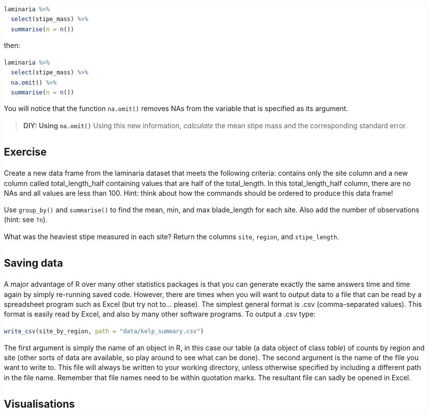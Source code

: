 
```r
laminaria %>% 
  select(stipe_mass) %>% 
  summarise(n = n())
```

then:


```r
laminaria %>% 
  select(stipe_mass) %>% 
  na.omit() %>% 
  summarise(n = n())
```

You will notice that the function `na.omit()` removes NAs from the variable that is specified as its argument. 

> **DIY: Using `na.omit()`**
Using this new information, *calculate* the mean stipe mass and the corresponding standard error.

## Exercise

Create a new data frame from the laminaria dataset that meets the following criteria: contains only the site column and a new column called total_length_half containing values that are half of the total_length. In this total_length_half column, there are no NAs and all values are less than 100. Hint: think about how the commands should be ordered to produce this data frame!

Use `group_by()` and `summarise()` to find the mean, min, and max blade_length for each site. Also add the number of observations (hint: see `?n`).

What was the heaviest stipe measured in each site? Return the columns `site`, `region`, and `stipe_length`.

## Saving data

A major advantage of R over many other statistics packages is that you can generate exactly the same answers time and time again by simply re-running saved code. However, there are times when you will want to output data to a file that can be read by a spreadsheet program such as Excel (but try not to... please). The simplest general format is .csv (comma-separated values). This format is easily read by Excel, and also by many other software programs. To output a .csv type:


```r
write_csv(site_by_region, path = "data/kelp_summary.csv")
```
The first argument is simply the name of an object in R, in this case our table (a data object of class *table*) of counts by region and site (other sorts of data are available, so play around to see what can be done). The second argument is the name of the file you want to write to. This file will always be written to your working directory, unless otherwise specified by including a different path in the file name. Remember that file names need to be within quotation marks. The resultant file can sadly be opened in Excel.

## Visualisations
